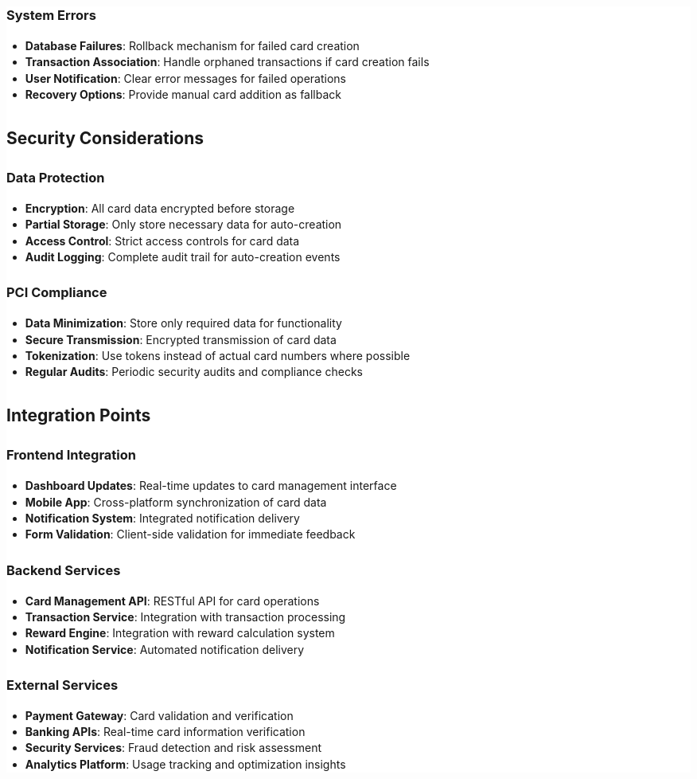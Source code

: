 ### System Errors
- **Database Failures**: Rollback mechanism for failed card creation
- **Transaction Association**: Handle orphaned transactions if card creation fails
- **User Notification**: Clear error messages for failed operations
- **Recovery Options**: Provide manual card addition as fallback

## Security Considerations

### Data Protection
- **Encryption**: All card data encrypted before storage
- **Partial Storage**: Only store necessary data for auto-creation
- **Access Control**: Strict access controls for card data
- **Audit Logging**: Complete audit trail for auto-creation events

### PCI Compliance
- **Data Minimization**: Store only required data for functionality
- **Secure Transmission**: Encrypted transmission of card data
- **Tokenization**: Use tokens instead of actual card numbers where possible
- **Regular Audits**: Periodic security audits and compliance checks

## Integration Points

### Frontend Integration
- **Dashboard Updates**: Real-time updates to card management interface
- **Mobile App**: Cross-platform synchronization of card data
- **Notification System**: Integrated notification delivery
- **Form Validation**: Client-side validation for immediate feedback

### Backend Services
- **Card Management API**: RESTful API for card operations
- **Transaction Service**: Integration with transaction processing
- **Reward Engine**: Integration with reward calculation system
- **Notification Service**: Automated notification delivery

### External Services
- **Payment Gateway**: Card validation and verification
- **Banking APIs**: Real-time card information verification
- **Security Services**: Fraud detection and risk assessment
- **Analytics Platform**: Usage tracking and optimization insights 